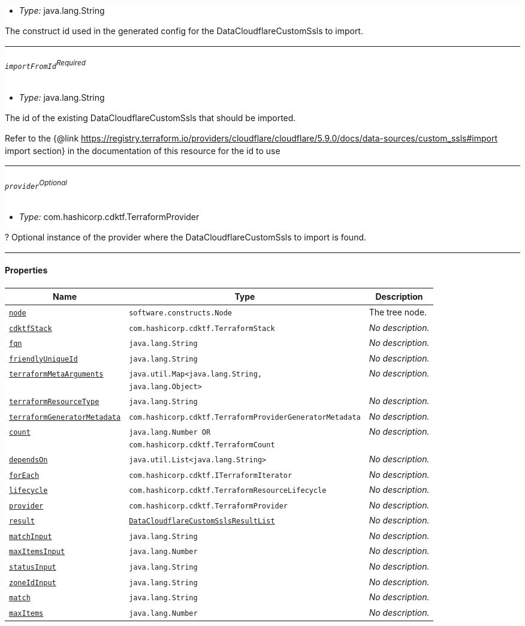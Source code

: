 - *Type:* java.lang.String

The construct id used in the generated config for the DataCloudflareCustomSsls to import.

---

###### `importFromId`<sup>Required</sup> <a name="importFromId" id="@cdktf/provider-cloudflare.dataCloudflareCustomSsls.DataCloudflareCustomSsls.generateConfigForImport.parameter.importFromId"></a>

- *Type:* java.lang.String

The id of the existing DataCloudflareCustomSsls that should be imported.

Refer to the {@link https://registry.terraform.io/providers/cloudflare/cloudflare/5.9.0/docs/data-sources/custom_ssls#import import section} in the documentation of this resource for the id to use

---

###### `provider`<sup>Optional</sup> <a name="provider" id="@cdktf/provider-cloudflare.dataCloudflareCustomSsls.DataCloudflareCustomSsls.generateConfigForImport.parameter.provider"></a>

- *Type:* com.hashicorp.cdktf.TerraformProvider

? Optional instance of the provider where the DataCloudflareCustomSsls to import is found.

---

#### Properties <a name="Properties" id="Properties"></a>

| **Name** | **Type** | **Description** |
| --- | --- | --- |
| <code><a href="#@cdktf/provider-cloudflare.dataCloudflareCustomSsls.DataCloudflareCustomSsls.property.node">node</a></code> | <code>software.constructs.Node</code> | The tree node. |
| <code><a href="#@cdktf/provider-cloudflare.dataCloudflareCustomSsls.DataCloudflareCustomSsls.property.cdktfStack">cdktfStack</a></code> | <code>com.hashicorp.cdktf.TerraformStack</code> | *No description.* |
| <code><a href="#@cdktf/provider-cloudflare.dataCloudflareCustomSsls.DataCloudflareCustomSsls.property.fqn">fqn</a></code> | <code>java.lang.String</code> | *No description.* |
| <code><a href="#@cdktf/provider-cloudflare.dataCloudflareCustomSsls.DataCloudflareCustomSsls.property.friendlyUniqueId">friendlyUniqueId</a></code> | <code>java.lang.String</code> | *No description.* |
| <code><a href="#@cdktf/provider-cloudflare.dataCloudflareCustomSsls.DataCloudflareCustomSsls.property.terraformMetaArguments">terraformMetaArguments</a></code> | <code>java.util.Map<java.lang.String, java.lang.Object></code> | *No description.* |
| <code><a href="#@cdktf/provider-cloudflare.dataCloudflareCustomSsls.DataCloudflareCustomSsls.property.terraformResourceType">terraformResourceType</a></code> | <code>java.lang.String</code> | *No description.* |
| <code><a href="#@cdktf/provider-cloudflare.dataCloudflareCustomSsls.DataCloudflareCustomSsls.property.terraformGeneratorMetadata">terraformGeneratorMetadata</a></code> | <code>com.hashicorp.cdktf.TerraformProviderGeneratorMetadata</code> | *No description.* |
| <code><a href="#@cdktf/provider-cloudflare.dataCloudflareCustomSsls.DataCloudflareCustomSsls.property.count">count</a></code> | <code>java.lang.Number OR com.hashicorp.cdktf.TerraformCount</code> | *No description.* |
| <code><a href="#@cdktf/provider-cloudflare.dataCloudflareCustomSsls.DataCloudflareCustomSsls.property.dependsOn">dependsOn</a></code> | <code>java.util.List<java.lang.String></code> | *No description.* |
| <code><a href="#@cdktf/provider-cloudflare.dataCloudflareCustomSsls.DataCloudflareCustomSsls.property.forEach">forEach</a></code> | <code>com.hashicorp.cdktf.ITerraformIterator</code> | *No description.* |
| <code><a href="#@cdktf/provider-cloudflare.dataCloudflareCustomSsls.DataCloudflareCustomSsls.property.lifecycle">lifecycle</a></code> | <code>com.hashicorp.cdktf.TerraformResourceLifecycle</code> | *No description.* |
| <code><a href="#@cdktf/provider-cloudflare.dataCloudflareCustomSsls.DataCloudflareCustomSsls.property.provider">provider</a></code> | <code>com.hashicorp.cdktf.TerraformProvider</code> | *No description.* |
| <code><a href="#@cdktf/provider-cloudflare.dataCloudflareCustomSsls.DataCloudflareCustomSsls.property.result">result</a></code> | <code><a href="#@cdktf/provider-cloudflare.dataCloudflareCustomSsls.DataCloudflareCustomSslsResultList">DataCloudflareCustomSslsResultList</a></code> | *No description.* |
| <code><a href="#@cdktf/provider-cloudflare.dataCloudflareCustomSsls.DataCloudflareCustomSsls.property.matchInput">matchInput</a></code> | <code>java.lang.String</code> | *No description.* |
| <code><a href="#@cdktf/provider-cloudflare.dataCloudflareCustomSsls.DataCloudflareCustomSsls.property.maxItemsInput">maxItemsInput</a></code> | <code>java.lang.Number</code> | *No description.* |
| <code><a href="#@cdktf/provider-cloudflare.dataCloudflareCustomSsls.DataCloudflareCustomSsls.property.statusInput">statusInput</a></code> | <code>java.lang.String</code> | *No description.* |
| <code><a href="#@cdktf/provider-cloudflare.dataCloudflareCustomSsls.DataCloudflareCustomSsls.property.zoneIdInput">zoneIdInput</a></code> | <code>java.lang.String</code> | *No description.* |
| <code><a href="#@cdktf/provider-cloudflare.dataCloudflareCustomSsls.DataCloudflareCustomSsls.property.match">match</a></code> | <code>java.lang.String</code> | *No description.* |
| <code><a href="#@cdktf/provider-cloudflare.dataCloudflareCustomSsls.DataCloudflareCustomSsls.property.maxItems">maxItems</a></code> | <code>java.lang.Number</code> | *No description.* |
